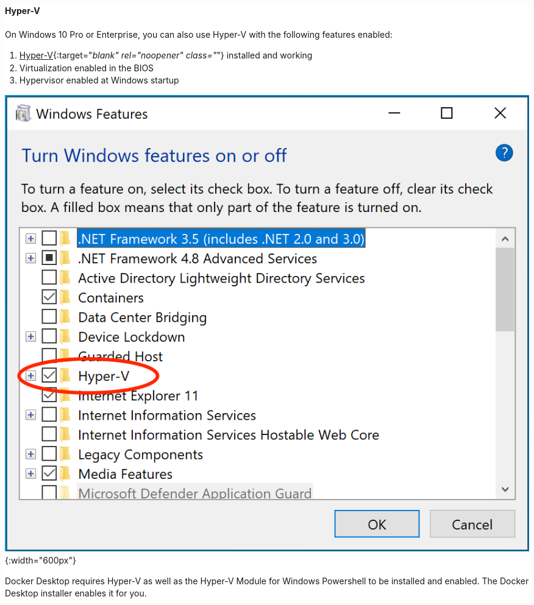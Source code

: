 #### Hyper-V

On Windows 10 Pro or Enterprise, you can also use Hyper-V with the following features enabled:

1. [Hyper-V](https://docs.microsoft.com/en-us/windows-server/virtualization/hyper-v/hyper-v-technology-overview){:target="_blank" rel="noopener" class="_"}
   installed and working
2. Virtualization enabled in the BIOS
3. Hypervisor enabled at Windows startup

![Hyper-V on Windows features](images/hyperv-enabled.png){:width="600px"}

Docker Desktop requires Hyper-V as well as the Hyper-V Module for Windows
Powershell to be installed and enabled. The Docker Desktop installer enables
it for you.

